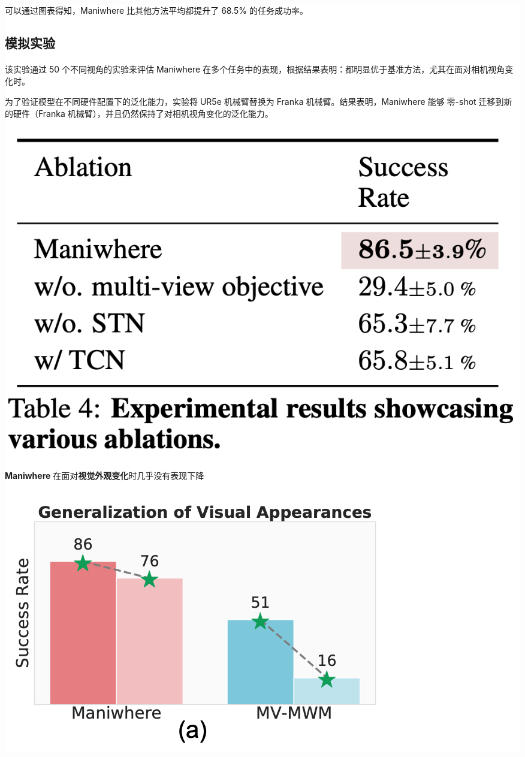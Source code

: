 可以通过图表得知，Maniwhere 比其他方法平均都提升了 68.5% 的任务成功率。

## 模拟实验

该实验通过 50 个不同视角的实验来评估 Maniwhere 在多个任务中的表现，根据结果表明：都明显优于基准方法，尤其在面对相机视角变化时。

为了验证模型在不同硬件配置下的泛化能力，实验将 UR5e 机械臂替换为 Franka 机械臂。结果表明，Maniwhere 能够 零-shot 迁移到新的硬件（Franka 机械臂），并且仍然保持了对相机视角变化的泛化能力。

![2](./img/2.png)

**Maniwhere** 在面对**视觉外观变化**时几乎没有表现下降

![3](./img/3.png)
